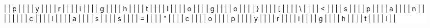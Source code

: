 |                      | p |                      |
|                      | y |                      |
|                      | r |                      |
|                      | i |                      |
|                      | g |                      |
|                      | h |                      |
|                      | t |                      |
|                      | l |                      |
|                      | o |                      |
|                      | g |                      |
|                      | o |                      |
|                      | } |                      |
|                      | [ |                      |
|                      | \ |                      |
|                      | < |                      |
|                      | s |                      |
|                      | p |                      |
|                      | a |                      |
|                      | n |                      |
|                      |   |                      |
|                      | c |                      |
|                      | l |                      |
|                      | a |                      |
|                      | s |                      |
|                      | s |                      |
|                      | = |                      |
|                      | " |                      |
|                      | c |                      |
|                      | o |                      |
|                      | p |                      |
|                      | y |                      |
|                      | r |                      |
|                      | i |                      |
|                      | g |                      |
|                      | h |                      |
|                      | t |                      |
|                      | l |                      |